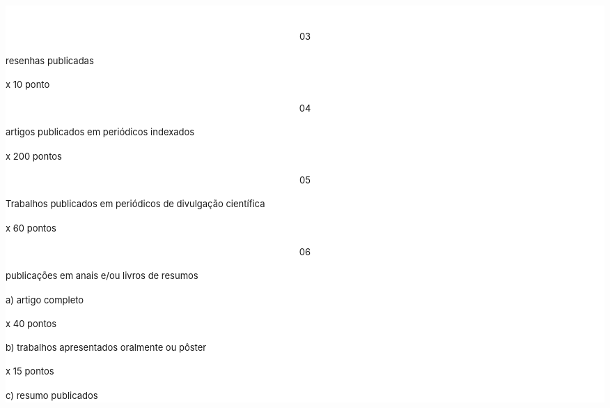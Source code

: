 <TD WIDTH="14%" VALIGN="TOP">&nbsp;</TD>
</TR>
<TR><TD WIDTH="6%" VALIGN="TOP">
<FONT SIZE=2><P ALIGN="CENTER">03</FONT></TD>
<TD WIDTH="51%" VALIGN="TOP">
<FONT SIZE=2><P ALIGN="JUSTIFY">resenhas publicadas</FONT></TD>
<TD WIDTH="14%" VALIGN="TOP">
<FONT SIZE=2><P ALIGN="CENTER"> </FONT></TD>
<TD WIDTH="14%" VALIGN="TOP">
<FONT SIZE=2><P ALIGN="JUSTIFY">x 10 ponto</FONT></TD>
<TD WIDTH="14%" VALIGN="TOP">&nbsp;</TD>
</TR>
<TR><TD WIDTH="6%" VALIGN="TOP">
<FONT SIZE=2><P ALIGN="CENTER">04</FONT></TD>
<TD WIDTH="51%" VALIGN="TOP">
<FONT SIZE=2><P ALIGN="JUSTIFY">artigos publicados em peri&oacute;dicos indexados</FONT></TD>
<TD WIDTH="14%" VALIGN="TOP">
<FONT SIZE=2><P ALIGN="CENTER"> </FONT></TD>
<TD WIDTH="14%" VALIGN="TOP">
<FONT SIZE=2><P ALIGN="JUSTIFY">x 200 pontos</FONT></TD>
<TD WIDTH="14%" VALIGN="TOP">&nbsp;</TD>
</TR>
<TR><TD WIDTH="6%" VALIGN="TOP">
<FONT SIZE=2><P ALIGN="CENTER">05</FONT></TD>
<TD WIDTH="51%" VALIGN="TOP">
<FONT SIZE=2><P ALIGN="JUSTIFY">Trabalhos publicados em peri&oacute;dicos de divulga&ccedil;&atilde;o cient&iacute;fica</FONT></TD>
<TD WIDTH="14%" VALIGN="TOP">
<FONT SIZE=2><P ALIGN="CENTER"> </FONT></TD>
<TD WIDTH="14%" VALIGN="TOP">
<FONT SIZE=2><P ALIGN="JUSTIFY">x 60 pontos</FONT></TD>
<TD WIDTH="14%" VALIGN="TOP">&nbsp;</TD>
</TR>
<TR><TD WIDTH="6%" VALIGN="TOP">
<FONT SIZE=2><P ALIGN="CENTER">06</FONT></TD>
<TD WIDTH="51%" VALIGN="TOP">
<FONT SIZE=2><P ALIGN="JUSTIFY">publica&ccedil;&otilde;es em anais e/ou livros de resumos</FONT></TD>
<TD WIDTH="14%" VALIGN="TOP">&nbsp;</TD>
<TD WIDTH="14%" VALIGN="TOP">&nbsp;</TD>
<TD WIDTH="14%" VALIGN="TOP">&nbsp;</TD>
</TR>
<TR><TD WIDTH="6%" VALIGN="TOP">&nbsp;</TD>
<TD WIDTH="51%" VALIGN="TOP">
<FONT SIZE=2><P ALIGN="JUSTIFY">a) artigo completo</FONT></TD>
<TD WIDTH="14%" VALIGN="TOP">
<FONT SIZE=2><P ALIGN="CENTER"> </FONT></TD>
<TD WIDTH="14%" VALIGN="TOP">
<FONT SIZE=2><P ALIGN="JUSTIFY">x 40 pontos</FONT></TD>
<TD WIDTH="14%" VALIGN="TOP">&nbsp;</TD>
</TR>
<TR><TD WIDTH="6%" VALIGN="TOP">&nbsp;</TD>
<TD WIDTH="51%" VALIGN="TOP">
<FONT SIZE=2><P ALIGN="JUSTIFY">b) trabalhos apresentados oralmente ou p&ocirc;ster</FONT></TD>
<TD WIDTH="14%" VALIGN="TOP">&nbsp;</TD>
<TD WIDTH="14%" VALIGN="TOP">
<FONT SIZE=2><P ALIGN="JUSTIFY">x 15 pontos</FONT></TD>
<TD WIDTH="14%" VALIGN="TOP">&nbsp;</TD>
</TR>
<TR><TD WIDTH="6%" VALIGN="TOP">&nbsp;</TD>
<TD WIDTH="51%" VALIGN="TOP">
<FONT SIZE=2><P ALIGN="JUSTIFY">c) resumo publicados</FONT></TD>
<TD WIDTH="14%" VALIGN="TOP">
<FONT SIZE=2><P ALIGN="CENTER"> </FONT></TD>